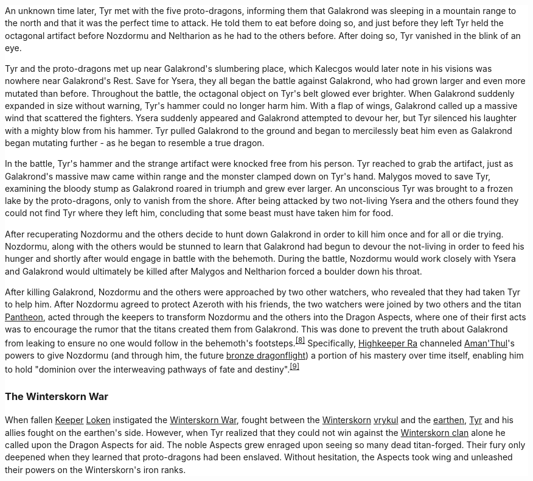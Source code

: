 An unknown time later, Tyr met with the five proto-dragons, informing them that Galakrond was sleeping in a mountain range to the north and that it was the perfect time to attack. He told them to eat before doing so, and just before they left Tyr held the octagonal artifact before Nozdormu and Neltharion as he had to the others before. After doing so, Tyr vanished in the blink of an eye.

Tyr and the proto-dragons met up near Galakrond's slumbering place, which Kalecgos would later note in his visions was nowhere near Galakrond's Rest. Save for Ysera, they all began the battle against Galakrond, who had grown larger and even more mutated than before. Throughout the battle, the octagonal object on Tyr's belt glowed ever brighter. When Galakrond suddenly expanded in size without warning, Tyr's hammer could no longer harm him. With a flap of wings, Galakrond called up a massive wind that scattered the fighters. Ysera suddenly appeared and Galakrond attempted to devour her, but Tyr silenced his laughter with a mighty blow from his hammer. Tyr pulled Galakrond to the ground and began to mercilessly beat him even as Galakrond began mutating further - as he began to resemble a true dragon.

In the battle, Tyr's hammer and the strange artifact were knocked free from his person. Tyr reached to grab the artifact, just as Galakrond's massive maw came within range and the monster clamped down on Tyr's hand. Malygos moved to save Tyr, examining the bloody stump as Galakrond roared in triumph and grew ever larger. An unconscious Tyr was brought to a frozen lake by the proto-dragons, only to vanish from the shore. After being attacked by two not-living Ysera and the others found they could not find Tyr where they left him, concluding that some beast must have taken him for food.

After recuperating Nozdormu and the others decide to hunt down Galakrond in order to kill him once and for all or die trying. Nozdormu, along with the others would be stunned to learn that Galakrond had begun to devour the not-living in order to feed his hunger and shortly after would engage in battle with the behemoth. During the battle, Nozdormu would work closely with Ysera and Galakrond would ultimately be killed after Malygos and Neltharion forced a boulder down his throat.

After killing Galakrond, Nozdormu and the others were approached by two other watchers, who revealed that they had taken Tyr to help him. After Nozdormu agreed to protect Azeroth with his friends, the two watchers were joined by two others and the titan [Pantheon](https://wowpedia.fandom.com/wiki/Pantheon "Pantheon"), acted through the keepers to transform Nozdormu and the others into the Dragon Aspects, where one of their first acts was to encourage the rumor that the titans created them from Galakrond. This was done to prevent the truth about Galakrond from leaking to ensure no one would follow in the behemoth's footsteps.<sup id="cite_ref-8"><a href="https://wowpedia.fandom.com/wiki/Nozdormu#cite_note-8">[8]</a></sup> Specifically, [Highkeeper Ra](https://wowpedia.fandom.com/wiki/Highkeeper_Ra "Highkeeper Ra") channeled [Aman'Thul](https://wowpedia.fandom.com/wiki/Aman%27Thul "Aman'Thul")'s powers to give Nozdormu (and through him, the future [bronze dragonflight](https://wowpedia.fandom.com/wiki/Bronze_dragonflight "Bronze dragonflight")) a portion of his mastery over time itself, enabling him to hold "dominion over the interweaving pathways of fate and destiny".<sup id="cite_ref-9"><a href="https://wowpedia.fandom.com/wiki/Nozdormu#cite_note-9">[9]</a></sup>

### The Winterskorn War

When fallen [Keeper](https://wowpedia.fandom.com/wiki/Keeper "Keeper") [Loken](https://wowpedia.fandom.com/wiki/Loken "Loken") instigated the [Winterskorn War](https://wowpedia.fandom.com/wiki/Winterskorn_War "Winterskorn War"), fought between the [Winterskorn](https://wowpedia.fandom.com/wiki/Winterskorn "Winterskorn") [vrykul](https://wowpedia.fandom.com/wiki/Vrykul "Vrykul") and the [earthen](https://wowpedia.fandom.com/wiki/Earthen "Earthen"), [Tyr](https://wowpedia.fandom.com/wiki/Tyr "Tyr") and his allies fought on the earthen's side. However, when Tyr realized that they could not win against the [Winterskorn clan](https://wowpedia.fandom.com/wiki/Winterskorn_clan "Winterskorn clan") alone he called upon the Dragon Aspects for aid. The noble Aspects grew enraged upon seeing so many dead titan-forged. Their fury only deepened when they learned that proto-dragons had been enslaved. Without hesitation, the Aspects took wing and unleashed their powers on the Winterskorn's iron ranks.
